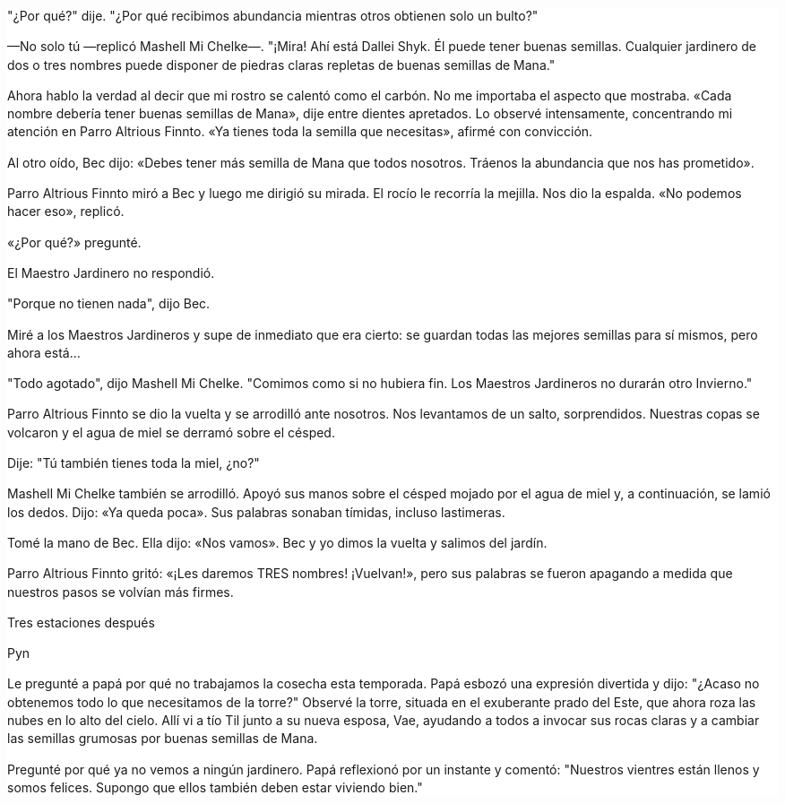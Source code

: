 "¿Por qué?" dije. "¿Por qué recibimos abundancia mientras otros obtienen solo un bulto?"

—No solo tú —replicó Mashell Mi Chelke—. "¡Mira! Ahí está Dallei Shyk. Él puede tener buenas semillas. Cualquier jardinero de dos o tres nombres puede disponer de piedras claras repletas de buenas semillas de Mana."

Ahora hablo la verdad al decir que mi rostro se calentó como el carbón. No me importaba el aspecto que mostraba. «Cada nombre debería tener buenas semillas de Mana», dije entre dientes apretados. Lo observé intensamente, concentrando mi atención en Parro Altrious Finnto. «Ya tienes toda la semilla que necesitas», afirmé con convicción.

Al otro oído, Bec dijo: «Debes tener más semilla de Mana que todos nosotros. Tráenos la abundancia que nos has prometido».

Parro Altrious Finnto miró a Bec y luego me dirigió su mirada. El rocío le recorría la mejilla. Nos dio la espalda. «No podemos hacer eso», replicó.

«¿Por qué?» pregunté.

El Maestro Jardinero no respondió.

"Porque no tienen nada", dijo Bec.

Miré a los Maestros Jardineros y supe de inmediato que era cierto: se guardan todas las mejores semillas para sí mismos, pero ahora está…

"Todo agotado", dijo Mashell Mi Chelke. "Comimos como si no hubiera fin. Los Maestros Jardineros no durarán otro Invierno."

Parro Altrious Finnto se dio la vuelta y se arrodilló ante nosotros. Nos levantamos de un salto, sorprendidos. Nuestras copas se volcaron y el agua de miel se derramó sobre el césped.

Dije: "Tú también tienes toda la miel, ¿no?"

Mashell Mi Chelke también se arrodilló. Apoyó sus manos sobre el césped mojado por el agua de miel y, a continuación, se lamió los dedos. Dijo: «Ya queda poca». Sus palabras sonaban tímidas, incluso lastimeras.

Tomé la mano de Bec. Ella dijo: «Nos vamos». Bec y yo dimos la vuelta y salimos del jardín.

Parro Altrious Finnto gritó: «¡Les daremos TRES nombres! ¡Vuelvan!», pero sus palabras se fueron apagando a medida que nuestros pasos se volvían más firmes.

Tres estaciones después

Pyn

Le pregunté a papá por qué no trabajamos la cosecha esta temporada. Papá esbozó una expresión divertida y dijo: "¿Acaso no obtenemos todo lo que necesitamos de la torre?" Observé la torre, situada en el exuberante prado del Este, que ahora roza las nubes en lo alto del cielo. Allí vi a tío Til junto a su nueva esposa, Vae, ayudando a todos a invocar sus rocas claras y a cambiar las semillas grumosas por buenas semillas de Mana.

Pregunté por qué ya no vemos a ningún jardinero. Papá reflexionó por un instante y comentó: "Nuestros vientres están llenos y somos felices. Supongo que ellos también deben estar viviendo bien."